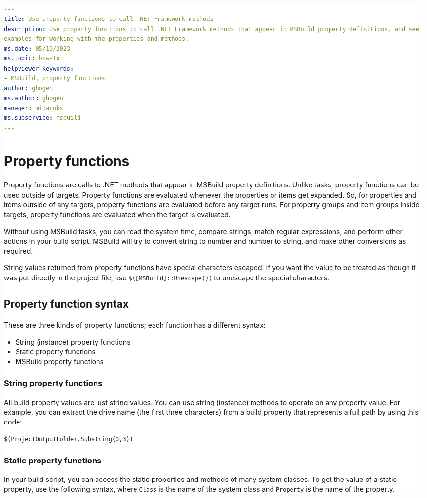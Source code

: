 ```yaml
---
title: Use property functions to call .NET Framework methods
description: Use property functions to call .NET Framework methods that appear in MSBuild property definitions, and see examples for working with the properties and methods.
ms.date: 05/10/2023
ms.topic: how-to
helpviewer_keywords:
- MSBuild, property functions
author: ghogen
ms.author: ghogen
manager: mijacobs
ms.subservice: msbuild
---
```

# Property functions

Property functions are calls to .NET methods that appear in MSBuild property definitions. Unlike tasks, property functions can be used outside of targets. Property functions are evaluated whenever the properties or items get expanded. So, for properties and items outside of any targets, property functions are evaluated before any target runs. For property groups and item groups inside targets, property functions are evaluated when the target is evaluated.

Without using MSBuild tasks, you can read the system time, compare strings, match regular expressions, and perform other actions in your build script. MSBuild will try to convert string to number and number to string, and make other conversions as required.

String values returned from property functions have [special characters](msbuild-special-characters.md) escaped. If you want the value to be treated as though it was put directly in the project file, use `$([MSBuild]::Unescape())` to unescape the special characters.

## Property function syntax

These are three kinds of property functions; each function has a different syntax:

- String (instance) property functions
- Static property functions
- MSBuild property functions

### String property functions

All build property values are just string values. You can use string (instance) methods to operate on any property value. For example, you can extract the drive name (the first three characters) from a build property that represents a full path by using this code:

```xml
$(ProjectOutputFolder.Substring(0,3))
```

### Static property functions

In your build script, you can access the static properties and methods of many system classes. To get the value of a static property, use the following syntax, where `Class` is the name of the system class and `Property` is the name of the property.
